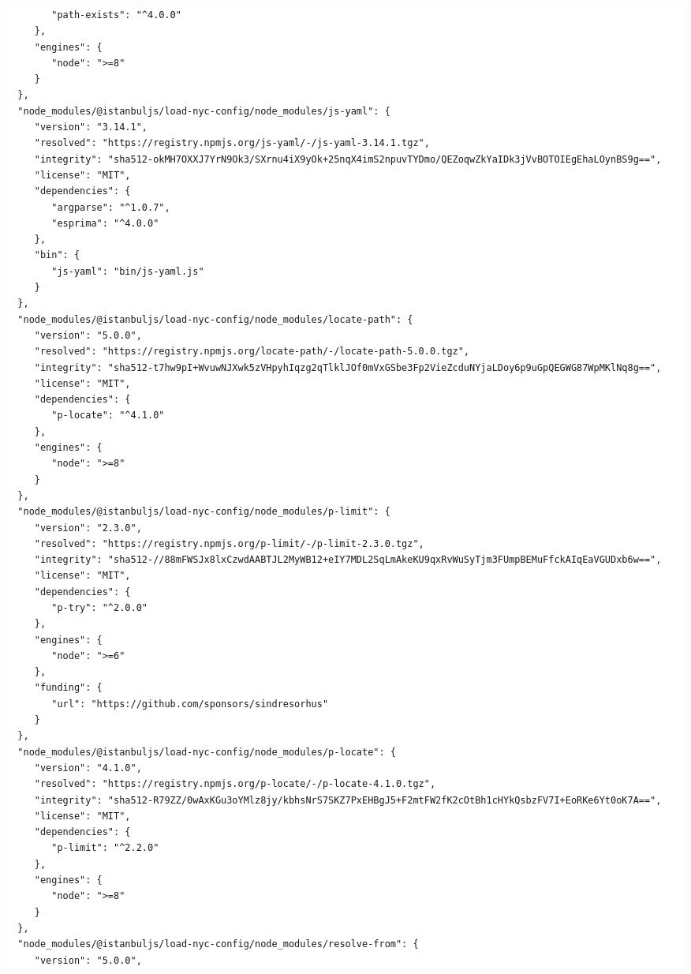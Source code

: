             "path-exists": "^4.0.0"
         },
         "engines": {
            "node": ">=8"
         }
      },
      "node_modules/@istanbuljs/load-nyc-config/node_modules/js-yaml": {
         "version": "3.14.1",
         "resolved": "https://registry.npmjs.org/js-yaml/-/js-yaml-3.14.1.tgz",
         "integrity": "sha512-okMH7OXXJ7YrN9Ok3/SXrnu4iX9yOk+25nqX4imS2npuvTYDmo/QEZoqwZkYaIDk3jVvBOTOIEgEhaLOynBS9g==",
         "license": "MIT",
         "dependencies": {
            "argparse": "^1.0.7",
            "esprima": "^4.0.0"
         },
         "bin": {
            "js-yaml": "bin/js-yaml.js"
         }
      },
      "node_modules/@istanbuljs/load-nyc-config/node_modules/locate-path": {
         "version": "5.0.0",
         "resolved": "https://registry.npmjs.org/locate-path/-/locate-path-5.0.0.tgz",
         "integrity": "sha512-t7hw9pI+WvuwNJXwk5zVHpyhIqzg2qTlklJOf0mVxGSbe3Fp2VieZcduNYjaLDoy6p9uGpQEGWG87WpMKlNq8g==",
         "license": "MIT",
         "dependencies": {
            "p-locate": "^4.1.0"
         },
         "engines": {
            "node": ">=8"
         }
      },
      "node_modules/@istanbuljs/load-nyc-config/node_modules/p-limit": {
         "version": "2.3.0",
         "resolved": "https://registry.npmjs.org/p-limit/-/p-limit-2.3.0.tgz",
         "integrity": "sha512-//88mFWSJx8lxCzwdAABTJL2MyWB12+eIY7MDL2SqLmAkeKU9qxRvWuSyTjm3FUmpBEMuFfckAIqEaVGUDxb6w==",
         "license": "MIT",
         "dependencies": {
            "p-try": "^2.0.0"
         },
         "engines": {
            "node": ">=6"
         },
         "funding": {
            "url": "https://github.com/sponsors/sindresorhus"
         }
      },
      "node_modules/@istanbuljs/load-nyc-config/node_modules/p-locate": {
         "version": "4.1.0",
         "resolved": "https://registry.npmjs.org/p-locate/-/p-locate-4.1.0.tgz",
         "integrity": "sha512-R79ZZ/0wAxKGu3oYMlz8jy/kbhsNrS7SKZ7PxEHBgJ5+F2mtFW2fK2cOtBh1cHYkQsbzFV7I+EoRKe6Yt0oK7A==",
         "license": "MIT",
         "dependencies": {
            "p-limit": "^2.2.0"
         },
         "engines": {
            "node": ">=8"
         }
      },
      "node_modules/@istanbuljs/load-nyc-config/node_modules/resolve-from": {
         "version": "5.0.0",